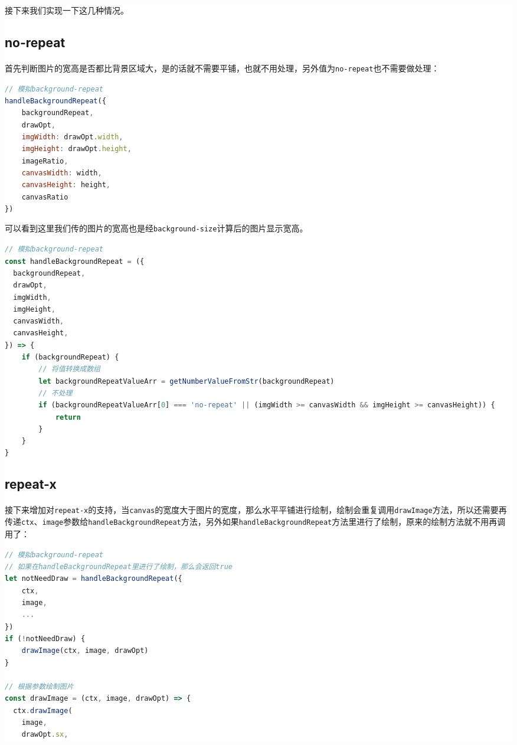 接下来我们实现一下这几种情况。

## no-repeat

首先判断图片的宽高是否都比背景区域大，是的话就不需要平铺，也就不用处理，另外值为`no-repeat`也不需要做处理：

```js
// 模拟background-repeat
handleBackgroundRepeat({
    backgroundRepeat,
    drawOpt,
    imgWidth: drawOpt.width,
    imgHeight: drawOpt.height,
    imageRatio,
    canvasWidth: width,
    canvasHeight: height,
    canvasRatio
})
```

可以看到这里我们传的图片的宽高也是经`background-size`计算后的图片显示宽高。

```js
// 模拟background-repeat
const handleBackgroundRepeat = ({
  backgroundRepeat,
  drawOpt,
  imgWidth,
  imgHeight,
  canvasWidth,
  canvasHeight,
}) => {
    if (backgroundRepeat) {
        // 将值转换成数组
        let backgroundRepeatValueArr = getNumberValueFromStr(backgroundRepeat)
        // 不处理
        if (backgroundRepeatValueArr[0] === 'no-repeat' || (imgWidth >= canvasWidth && imgHeight >= canvasHeight)) {
            return
        }
    }
}
```

## repeat-x

接下来增加对`repeat-x`的支持，当`canvas`的宽度大于图片的宽度，那么水平平铺进行绘制，绘制会重复调用`drawImage`方法，所以还需要再传递`ctx`、`image`参数给`handleBackgroundRepeat`方法，另外如果`handleBackgroundRepeat`方法里进行了绘制，原来的绘制方法就不用再调用了：

```js
// 模拟background-repeat
// 如果在handleBackgroundRepeat里进行了绘制，那么会返回true
let notNeedDraw = handleBackgroundRepeat({
    ctx,
    image,
    ...
})
if (!notNeedDraw) {
    drawImage(ctx, image, drawOpt)
}

// 根据参数绘制图片
const drawImage = (ctx, image, drawOpt) => {
  ctx.drawImage(
    image,
    drawOpt.sx,
```